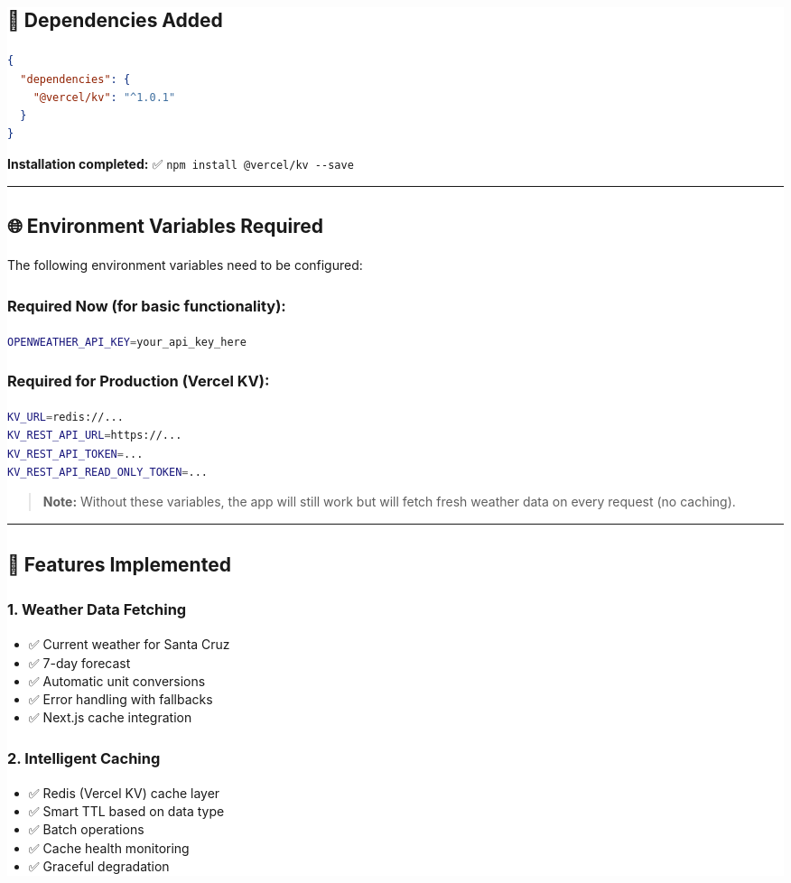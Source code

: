## 🔧 Dependencies Added

```json
{
  "dependencies": {
    "@vercel/kv": "^1.0.1"
  }
}
```

**Installation completed:** ✅ `npm install @vercel/kv --save`

---

## 🌐 Environment Variables Required

The following environment variables need to be configured:

### Required Now (for basic functionality):
```bash
OPENWEATHER_API_KEY=your_api_key_here
```

### Required for Production (Vercel KV):
```bash
KV_URL=redis://...
KV_REST_API_URL=https://...
KV_REST_API_TOKEN=...
KV_REST_API_READ_ONLY_TOKEN=...
```

> **Note:** Without these variables, the app will still work but will fetch fresh weather data on every request (no caching).

---

## 🎨 Features Implemented

### 1. Weather Data Fetching
- ✅ Current weather for Santa Cruz
- ✅ 7-day forecast
- ✅ Automatic unit conversions
- ✅ Error handling with fallbacks
- ✅ Next.js cache integration

### 2. Intelligent Caching
- ✅ Redis (Vercel KV) cache layer
- ✅ Smart TTL based on data type
- ✅ Batch operations
- ✅ Cache health monitoring
- ✅ Graceful degradation
